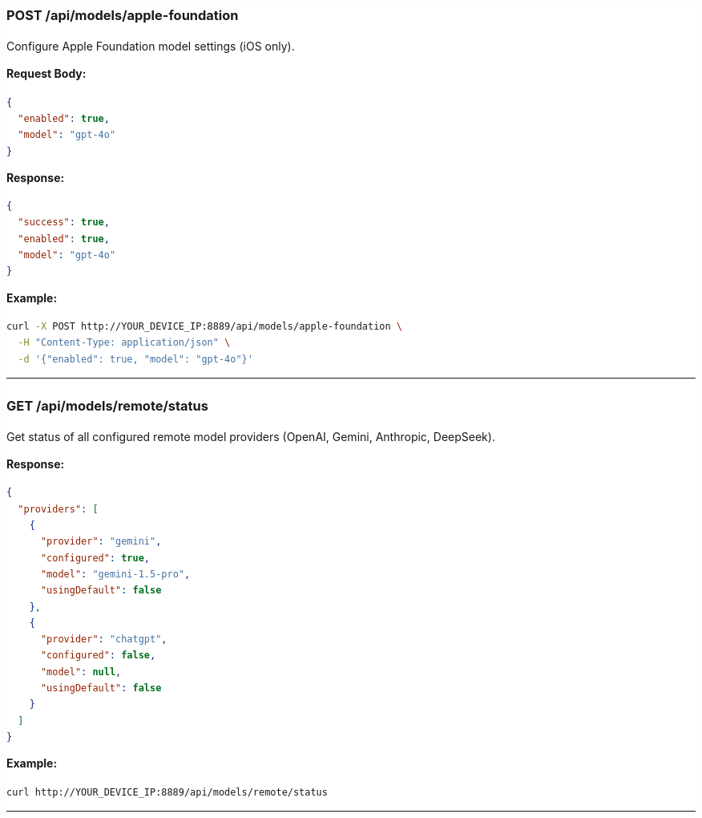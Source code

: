 
### POST /api/models/apple-foundation

Configure Apple Foundation model settings (iOS only).

**Request Body:**
```json
{
  "enabled": true,
  "model": "gpt-4o"
}
```

**Response:**
```json
{
  "success": true,
  "enabled": true,
  "model": "gpt-4o"
}
```

**Example:**
```bash
curl -X POST http://YOUR_DEVICE_IP:8889/api/models/apple-foundation \
  -H "Content-Type: application/json" \
  -d '{"enabled": true, "model": "gpt-4o"}'
```

---

### GET /api/models/remote/status

Get status of all configured remote model providers (OpenAI, Gemini, Anthropic, DeepSeek).

**Response:**
```json
{
  "providers": [
    {
      "provider": "gemini",
      "configured": true,
      "model": "gemini-1.5-pro",
      "usingDefault": false
    },
    {
      "provider": "chatgpt",
      "configured": false,
      "model": null,
      "usingDefault": false
    }
  ]
}
```

**Example:**
```bash
curl http://YOUR_DEVICE_IP:8889/api/models/remote/status
```

---